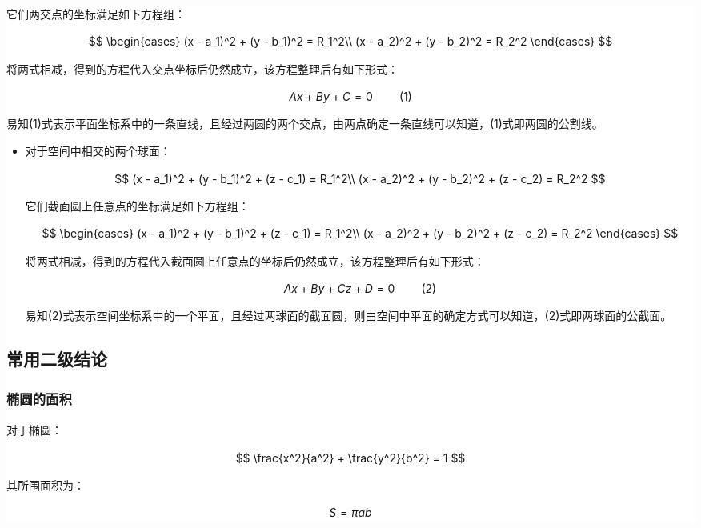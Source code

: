   它们两交点的坐标满足如下方程组：
  
  $$
  \begin{cases}
  (x - a_1)^2 + (y - b_1)^2 = R_1^2\\
  (x - a_2)^2 + (y - b_2)^2 = R_2^2
  \end{cases}
  $$
  
  将两式相减，得到的方程代入交点坐标后仍然成立，该方程整理后有如下形式：
  
  $$
  Ax + By + C = 0 \quad\quad(1)
  $$
  
  易知(1)式表示平面坐标系中的一条直线，且经过两圆的两个交点，由两点确定一条直线可以知道，(1)式即两圆的公割线。

- 对于空间中相交的两个球面：
  
  $$
  (x - a_1)^2 + (y - b_1)^2 + (z - c_1) = R_1^2\\
  (x - a_2)^2 + (y - b_2)^2 + (z - c_2) = R_2^2
  $$
  
  它们截面圆上任意点的坐标满足如下方程组：
  
  $$
  \begin{cases}
  (x - a_1)^2 + (y - b_1)^2 + (z - c_1) = R_1^2\\
  (x - a_2)^2 + (y - b_2)^2 + (z - c_2) = R_2^2
  \end{cases}
  $$
  
  将两式相减，得到的方程代入截面圆上任意点的坐标后仍然成立，该方程整理后有如下形式：
  
  $$
  Ax + By + Cz + D = 0 \quad\quad (2)
  $$
  
  易知(2)式表示空间坐标系中的一个平面，且经过两球面的截面圆，则由空间中平面的确定方式可以知道，(2)式即两球面的公截面。

## 常用二级结论

### 椭圆的面积

对于椭圆：

$$
\frac{x^2}{a^2} + \frac{y^2}{b^2} = 1
$$

其所围面积为：

$$
S = \pi ab
$$
